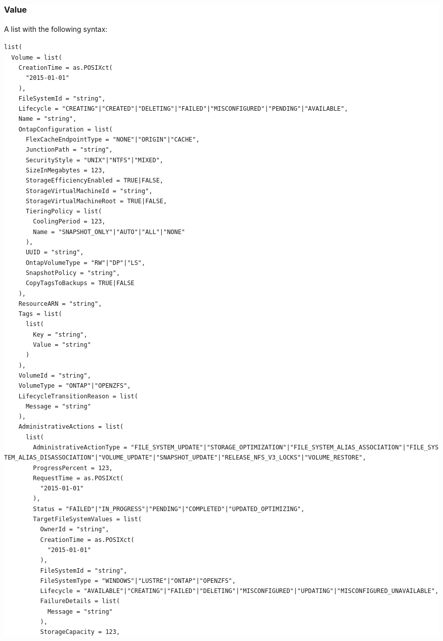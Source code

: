 ### Value

A list with the following syntax:

    list(
      Volume = list(
        CreationTime = as.POSIXct(
          "2015-01-01"
        ),
        FileSystemId = "string",
        Lifecycle = "CREATING"|"CREATED"|"DELETING"|"FAILED"|"MISCONFIGURED"|"PENDING"|"AVAILABLE",
        Name = "string",
        OntapConfiguration = list(
          FlexCacheEndpointType = "NONE"|"ORIGIN"|"CACHE",
          JunctionPath = "string",
          SecurityStyle = "UNIX"|"NTFS"|"MIXED",
          SizeInMegabytes = 123,
          StorageEfficiencyEnabled = TRUE|FALSE,
          StorageVirtualMachineId = "string",
          StorageVirtualMachineRoot = TRUE|FALSE,
          TieringPolicy = list(
            CoolingPeriod = 123,
            Name = "SNAPSHOT_ONLY"|"AUTO"|"ALL"|"NONE"
          ),
          UUID = "string",
          OntapVolumeType = "RW"|"DP"|"LS",
          SnapshotPolicy = "string",
          CopyTagsToBackups = TRUE|FALSE
        ),
        ResourceARN = "string",
        Tags = list(
          list(
            Key = "string",
            Value = "string"
          )
        ),
        VolumeId = "string",
        VolumeType = "ONTAP"|"OPENZFS",
        LifecycleTransitionReason = list(
          Message = "string"
        ),
        AdministrativeActions = list(
          list(
            AdministrativeActionType = "FILE_SYSTEM_UPDATE"|"STORAGE_OPTIMIZATION"|"FILE_SYSTEM_ALIAS_ASSOCIATION"|"FILE_SYSTEM_ALIAS_DISASSOCIATION"|"VOLUME_UPDATE"|"SNAPSHOT_UPDATE"|"RELEASE_NFS_V3_LOCKS"|"VOLUME_RESTORE",
            ProgressPercent = 123,
            RequestTime = as.POSIXct(
              "2015-01-01"
            ),
            Status = "FAILED"|"IN_PROGRESS"|"PENDING"|"COMPLETED"|"UPDATED_OPTIMIZING",
            TargetFileSystemValues = list(
              OwnerId = "string",
              CreationTime = as.POSIXct(
                "2015-01-01"
              ),
              FileSystemId = "string",
              FileSystemType = "WINDOWS"|"LUSTRE"|"ONTAP"|"OPENZFS",
              Lifecycle = "AVAILABLE"|"CREATING"|"FAILED"|"DELETING"|"MISCONFIGURED"|"UPDATING"|"MISCONFIGURED_UNAVAILABLE",
              FailureDetails = list(
                Message = "string"
              ),
              StorageCapacity = 123,